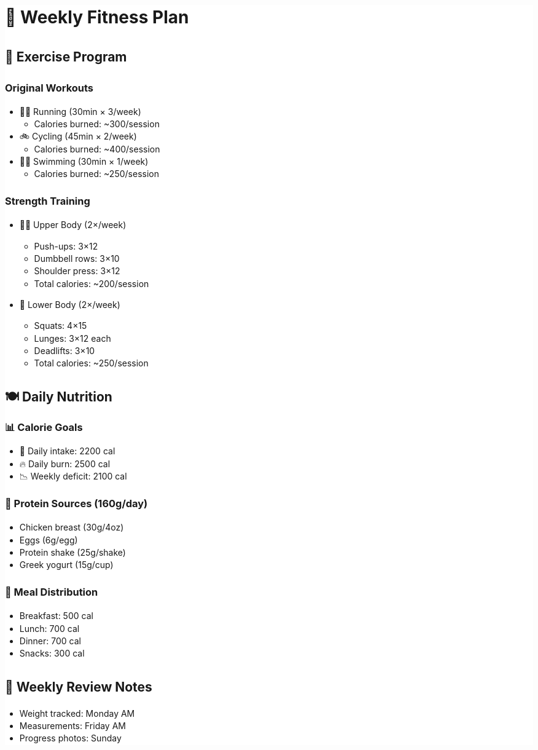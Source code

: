 # 🎯 Weekly Fitness Plan

## 💪 Exercise Program
### Original Workouts
- 🏃‍♂️ Running (30min × 3/week)
  - Calories burned: ~300/session
- 🚲 Cycling (45min × 2/week)
  - Calories burned: ~400/session
- 🏊‍♂️ Swimming (30min × 1/week)
  - Calories burned: ~250/session

### Strength Training
- 🏋️‍♀️ Upper Body (2×/week)
  - Push-ups: 3×12
  - Dumbbell rows: 3×10
  - Shoulder press: 3×12
  - Total calories: ~200/session

- 🦵 Lower Body (2×/week)
  - Squats: 4×15
  - Lunges: 3×12 each
  - Deadlifts: 3×10
  - Total calories: ~250/session

## 🍽️ Daily Nutrition
### 📊 Calorie Goals
- 🎯 Daily intake: 2200 cal
- 🔥 Daily burn: 2500 cal
- 📉 Weekly deficit: 2100 cal

### 🥩 Protein Sources (160g/day)
- Chicken breast (30g/4oz)
- Eggs (6g/egg)
- Protein shake (25g/shake)
- Greek yogurt (15g/cup)

### 🥗 Meal Distribution
- Breakfast: 500 cal
- Lunch: 700 cal
- Dinner: 700 cal
- Snacks: 300 cal

## 📅 Weekly Review Notes
- Weight tracked: Monday AM
- Measurements: Friday AM
- Progress photos: Sunday
